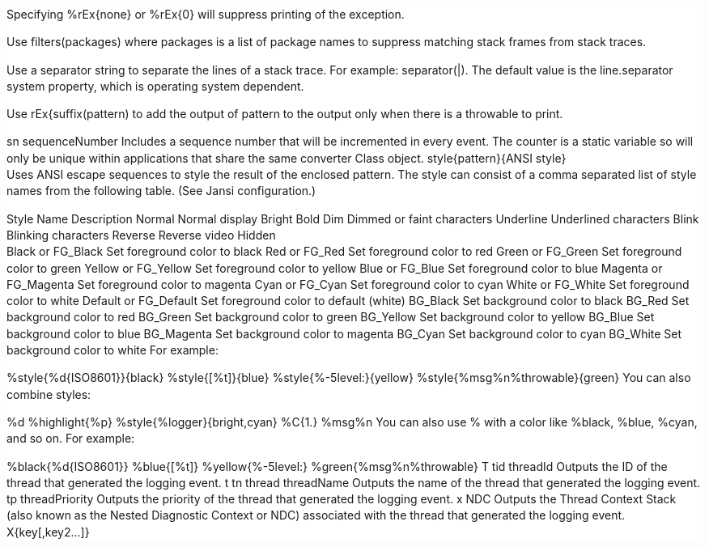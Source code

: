 Specifying %rEx{none} or %rEx{0} will suppress printing of the exception.

Use filters(packages) where packages is a list of package names to suppress matching stack frames from stack traces.

Use a separator string to separate the lines of a stack trace. For example: separator(|). The default value is the line.separator system property, which is operating system dependent.

Use rEx{suffix(pattern) to add the output of pattern to the output only when there is a throwable to print.

sn
sequenceNumber	Includes a sequence number that will be incremented in every event. The counter is a static variable so will only be unique within applications that share the same converter Class object.
style{pattern}{ANSI style}	
Uses ANSI escape sequences to style the result of the enclosed pattern. The style can consist of a comma separated list of style names from the following table. (See Jansi configuration.)

Style Name	Description
Normal	Normal display
Bright	Bold
Dim	Dimmed or faint characters
Underline	Underlined characters
Blink	Blinking characters
Reverse	Reverse video
Hidden	
Black or FG_Black	Set foreground color to black
Red or FG_Red	Set foreground color to red
Green or FG_Green	Set foreground color to green
Yellow or FG_Yellow	Set foreground color to yellow
Blue or FG_Blue	Set foreground color to blue
Magenta or FG_Magenta	Set foreground color to magenta
Cyan or FG_Cyan	Set foreground color to cyan
White or FG_White	Set foreground color to white
Default or FG_Default	Set foreground color to default (white)
BG_Black	Set background color to black
BG_Red	Set background color to red
BG_Green	Set background color to green
BG_Yellow	Set background color to yellow
BG_Blue	Set background color to blue
BG_Magenta	Set background color to magenta
BG_Cyan	Set background color to cyan
BG_White	Set background color to white
For example:

%style{%d{ISO8601}}{black} %style{[%t]}{blue} %style{%-5level:}{yellow} %style{%msg%n%throwable}{green}
You can also combine styles:

%d %highlight{%p} %style{%logger}{bright,cyan} %C{1.} %msg%n
You can also use % with a color like %black, %blue, %cyan, and so on. For example:

%black{%d{ISO8601}} %blue{[%t]} %yellow{%-5level:} %green{%msg%n%throwable}
T
tid
threadId	Outputs the ID of the thread that generated the logging event.
t
tn
thread
threadName	Outputs the name of the thread that generated the logging event.
tp
threadPriority	Outputs the priority of the thread that generated the logging event.
x
NDC	Outputs the Thread Context Stack (also known as the Nested Diagnostic Context or NDC) associated with the thread that generated the logging event.
X{key[,key2...]}